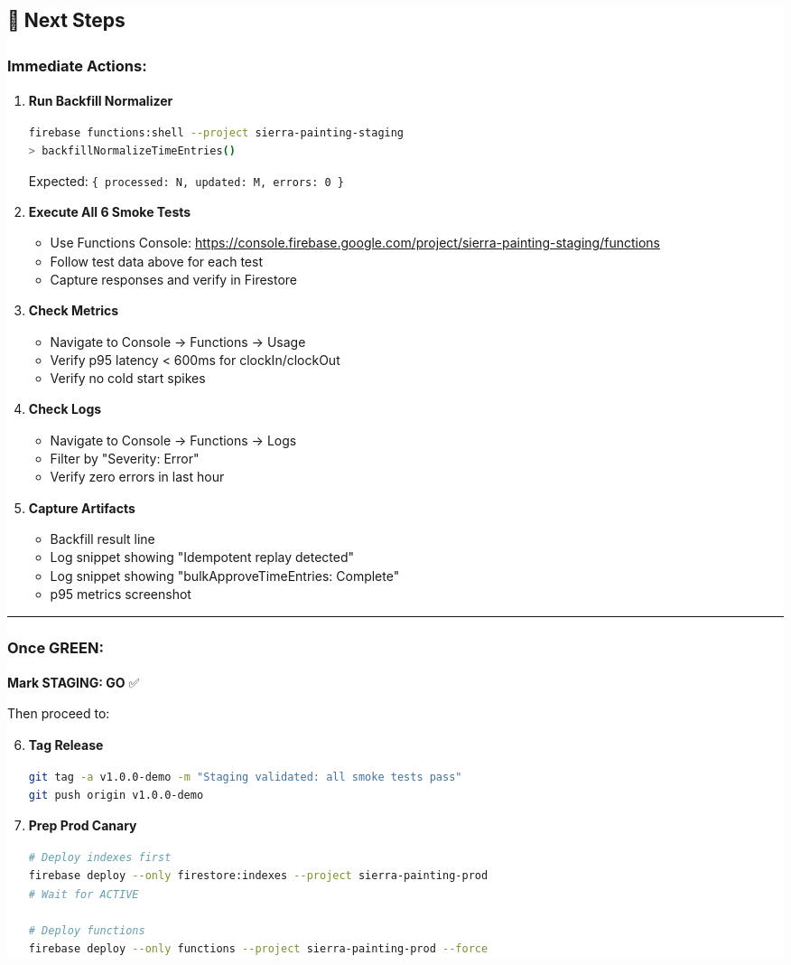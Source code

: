 
## 🚀 Next Steps

### Immediate Actions:

1. **Run Backfill Normalizer**
   ```bash
   firebase functions:shell --project sierra-painting-staging
   > backfillNormalizeTimeEntries()
   ```
   Expected: `{ processed: N, updated: M, errors: 0 }`

2. **Execute All 6 Smoke Tests**
   - Use Functions Console: https://console.firebase.google.com/project/sierra-painting-staging/functions
   - Follow test data above for each test
   - Capture responses and verify in Firestore

3. **Check Metrics**
   - Navigate to Console → Functions → Usage
   - Verify p95 latency < 600ms for clockIn/clockOut
   - Verify no cold start spikes

4. **Check Logs**
   - Navigate to Console → Functions → Logs
   - Filter by "Severity: Error"
   - Verify zero errors in last hour

5. **Capture Artifacts**
   - Backfill result line
   - Log snippet showing "Idempotent replay detected"
   - Log snippet showing "bulkApproveTimeEntries: Complete"
   - p95 metrics screenshot

---

### Once GREEN:

**Mark STAGING: GO** ✅

Then proceed to:

6. **Tag Release**
   ```bash
   git tag -a v1.0.0-demo -m "Staging validated: all smoke tests pass"
   git push origin v1.0.0-demo
   ```

7. **Prep Prod Canary**
   ```bash
   # Deploy indexes first
   firebase deploy --only firestore:indexes --project sierra-painting-prod
   # Wait for ACTIVE

   # Deploy functions
   firebase deploy --only functions --project sierra-painting-prod --force
   ```
